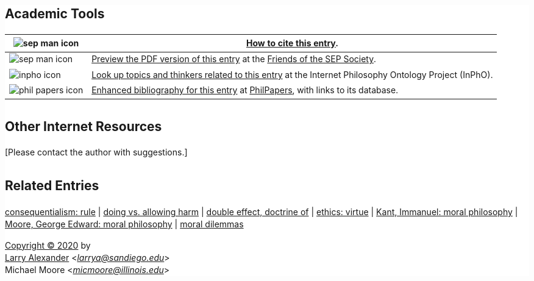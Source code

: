 ## Academic Tools

| ![sep man icon](https://plato.stanford.edu/symbols/sepman-icon.jpg) | [How to cite this entry](https://plato.stanford.edu/cgi-bin/encyclopedia/archinfo.cgi?entry=ethics-deontological).                                                                      |
| ------------------------------------------------------------------- | --------------------------------------------------------------------------------------------------------------------------------------------------------------------------------------- |
| ![sep man icon](https://plato.stanford.edu/symbols/sepman-icon.jpg) | [Preview the PDF version of this entry](https://leibniz.stanford.edu/friends/preview/ethics-deontological/) at the [Friends of the SEP Society](https://leibniz.stanford.edu/friends/). |
| ![inpho icon](https://plato.stanford.edu/symbols/inpho.png)         | [Look up topics and thinkers related to this entry](https://www.inphoproject.org/entity?sep=ethics-deontological\&redirect=True) at the Internet Philosophy Ontology Project (InPhO).   |
| ![phil papers icon](https://plato.stanford.edu/symbols/pp.gif)      | [Enhanced bibliography for this entry](https://philpapers.org/sep/ethics-deontological/) at [PhilPapers](https://philpapers.org/), with links to its database.                          |

## Other Internet Resources

\[Please contact the author with suggestions.]

## Related Entries

[consequentialism: rule](https://plato.stanford.edu/entries/consequentialism-rule/) | [doing vs. allowing harm](https://plato.stanford.edu/entries/doing-allowing/) | [double effect, doctrine of](https://plato.stanford.edu/entries/double-effect/) | [ethics: virtue](https://plato.stanford.edu/entries/ethics-virtue/) | [Kant, Immanuel: moral philosophy](https://plato.stanford.edu/entries/kant-moral/) | [Moore, George Edward: moral philosophy](https://plato.stanford.edu/entries/moore-moral/) | [moral dilemmas](https://plato.stanford.edu/entries/moral-dilemmas/)

[Copyright © 2020](https://plato.stanford.edu/info.html#c) by\
[Larry Alexander](https://www.sandiego.edu/law/about/directory/biography.php?profile\_id=2577) <[_larrya@sandiego.edu_](mailto:larrya%40sandiego%2eedu)>\
Michael Moore <[_micmoore@illinois.edu_](mailto:micmoore%40illinois%2eedu)>

